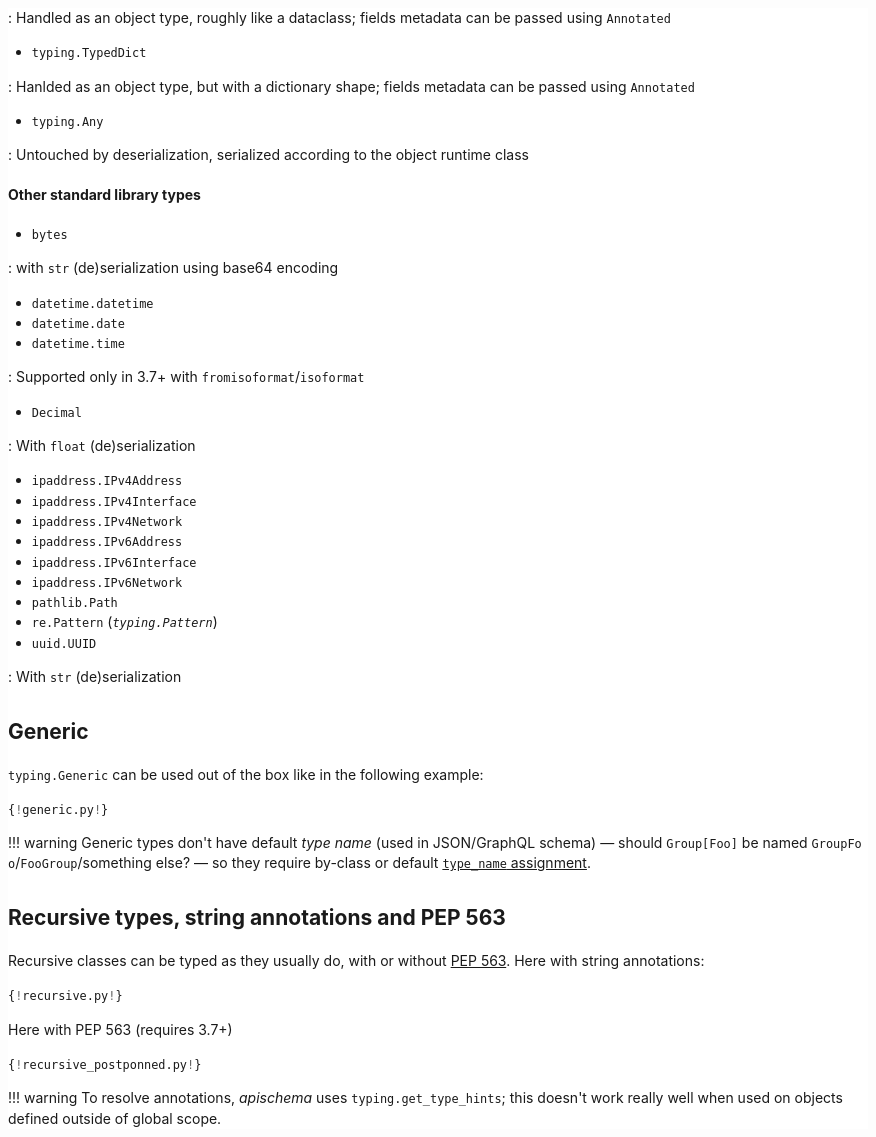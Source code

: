 : Handled as an object type, roughly like a dataclass; fields metadata can be passed using `Annotated`

- `typing.TypedDict`

: Hanlded as an object type, but with a dictionary shape; fields metadata can be passed using `Annotated`

- `typing.Any`

: Untouched by deserialization, serialized according to the object runtime class

#### Other standard library types

- `bytes`

: with `str` (de)serialization using base64 encoding

- `datetime.datetime`
- `datetime.date`
- `datetime.time`

: Supported only in 3.7+ with `fromisoformat`/`isoformat`

- `Decimal`

: With `float` (de)serialization

- `ipaddress.IPv4Address` 
- `ipaddress.IPv4Interface`
- `ipaddress.IPv4Network`
- `ipaddress.IPv6Address` 
- `ipaddress.IPv6Interface`
- `ipaddress.IPv6Network`
- `pathlib.Path`
- `re.Pattern` (*`typing.Pattern`*)
- `uuid.UUID`

: With `str` (de)serialization

## Generic

`typing.Generic` can be used out of the box like in the following example:

```python
{!generic.py!}
```

!!! warning
    Generic types don't have default *type name* (used in JSON/GraphQL schema) — should `Group[Foo]` be named `GroupFoo`/`FooGroup`/something else? — so they require by-class or default [`type_name` assignment](json_schema.md#set-reference-name).

## Recursive types, string annotations and PEP 563

Recursive classes can be typed as they usually do, with or without [PEP 563](https://www.python.org/dev/peps/pep-0563/).
Here with string annotations:
```python
{!recursive.py!}
```
Here with PEP 563 (requires 3.7+)
```python
{!recursive_postponned.py!}
```
!!! warning
    To resolve annotations, *apischema* uses `typing.get_type_hints`; this doesn't work really well when used on objects defined outside of global scope.
   